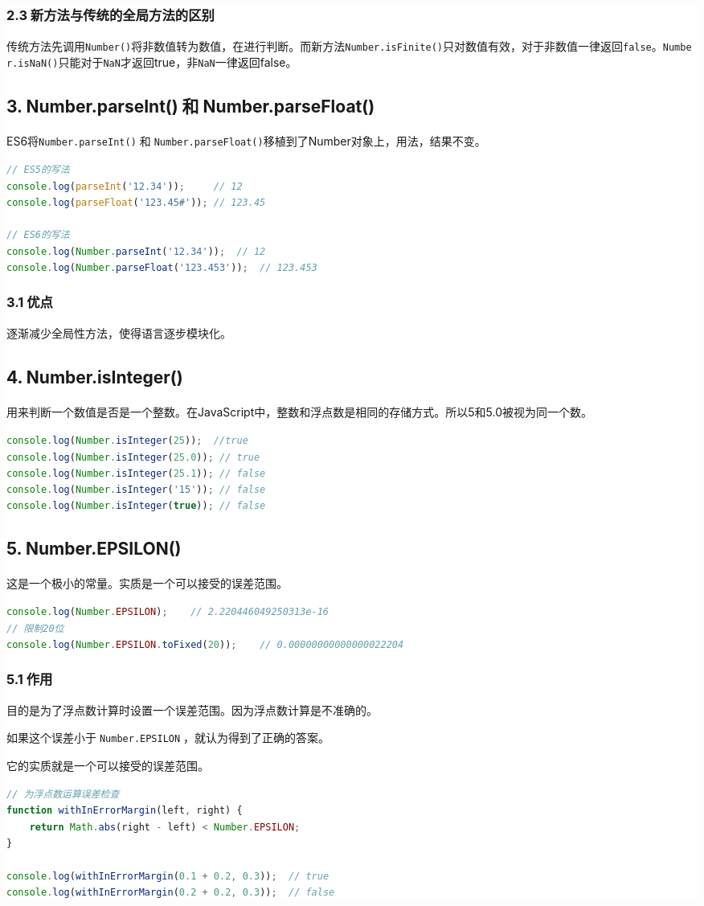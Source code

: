 ### 2.3 新方法与传统的全局方法的区别

传统方法先调用`Number()`将非数值转为数值，在进行判断。而新方法`Number.isFinite()`只对数值有效，对于非数值一律返回`false`。`Number.isNaN()`只能对于`NaN`才返回true，非`NaN`一律返回false。

## 3. Number.parseInt() 和 Number.parseFloat()

ES6将`Number.parseInt()` 和 `Number.parseFloat()`移植到了Number对象上，用法，结果不变。

```js
// ES5的写法
console.log(parseInt('12.34'));     // 12
console.log(parseFloat('123.45#')); // 123.45

// ES6的写法
console.log(Number.parseInt('12.34'));  // 12
console.log(Number.parseFloat('123.453'));  // 123.453
```

### 3.1 优点

逐渐减少全局性方法，使得语言逐步模块化。

## 4. Number.isInteger()

用来判断一个数值是否是一个整数。在JavaScript中，整数和浮点数是相同的存储方式。所以5和5.0被视为同一个数。

```js
console.log(Number.isInteger(25));  //true
console.log(Number.isInteger(25.0)); // true
console.log(Number.isInteger(25.1)); // false
console.log(Number.isInteger('15')); // false
console.log(Number.isInteger(true)); // false
```

## 5. Number.EPSILON()

这是一个极小的常量。实质是一个可以接受的误差范围。

```js
console.log(Number.EPSILON);    // 2.220446049250313e-16
// 限制20位
console.log(Number.EPSILON.toFixed(20));    // 0.00000000000000022204
```

### 5.1 作用

目的是为了浮点数计算时设置一个误差范围。因为浮点数计算是不准确的。

如果这个误差小于 `Number.EPSILON` ，就认为得到了正确的答案。

它的实质就是一个可以接受的误差范围。

```js
// 为浮点数运算误差检查
function withInErrorMargin(left, right) {
    return Math.abs(right - left) < Number.EPSILON;
}

console.log(withInErrorMargin(0.1 + 0.2, 0.3));  // true
console.log(withInErrorMargin(0.2 + 0.2, 0.3));  // false
```
